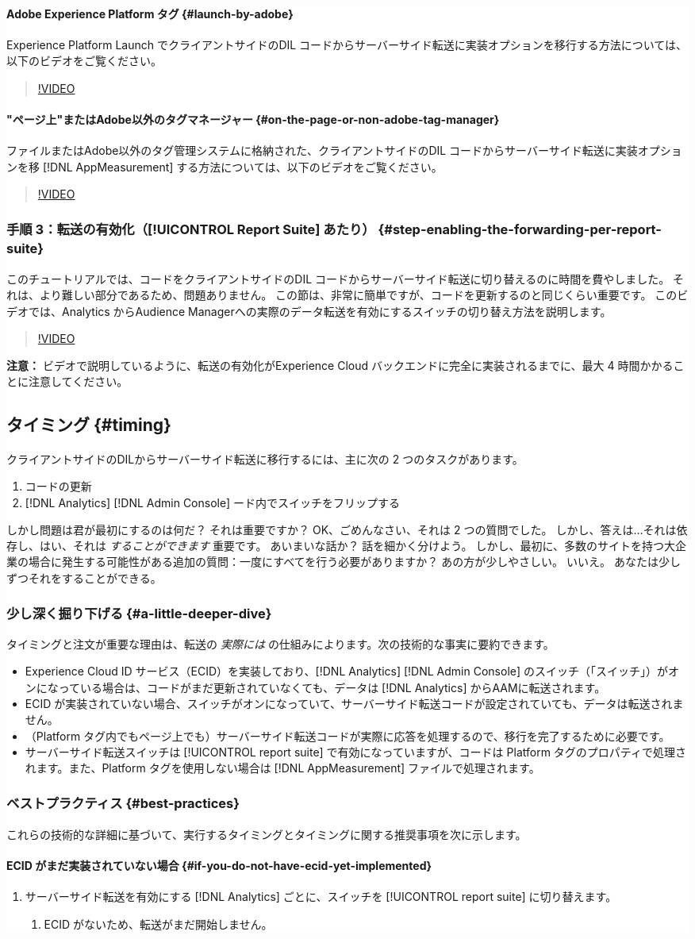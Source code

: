 #### Adobe Experience Platform タグ {#launch-by-adobe}

Experience Platform Launch でクライアントサイドのDIL コードからサーバーサイド転送に実装オプションを移行する方法については、以下のビデオをご覧ください。

>[!VIDEO](https://video.tv.adobe.com/v/26310/?quality=12)

#### &quot;ページ上&quot;またはAdobe以外のタグマネージャー {#on-the-page-or-non-adobe-tag-manager}

ファイルまたはAdobe以外のタグ管理システムに格納された、クライアントサイドのDIL コードからサーバーサイド転送に実装オプションを移 [!DNL AppMeasurement] する方法については、以下のビデオをご覧ください。

>[!VIDEO](https://video.tv.adobe.com/v/26312/?quality=12)

### 手順 3：転送の有効化（[!UICONTROL Report Suite] あたり） {#step-enabling-the-forwarding-per-report-suite}

このチュートリアルでは、コードをクライアントサイドのDIL コードからサーバーサイド転送に切り替えるのに時間を費やしました。 それは、より難しい部分であるため、問題ありません。 この節は、非常に簡単ですが、コードを更新するのと同じくらい重要です。 このビデオでは、Analytics からAudience Managerへの実際のデータ転送を有効にするスイッチの切り替え方法を説明します。

>[!VIDEO](https://video.tv.adobe.com/v/26355/?quality-12)

**注意：** ビデオで説明しているように、転送の有効化がExperience Cloud バックエンドに完全に実装されるまでに、最大 4 時間かかることに注意してください。

## タイミング {#timing}

クライアントサイドのDILからサーバーサイド転送に移行するには、主に次の 2 つのタスクがあります。

1. コードの更新
1. [!DNL Analytics] [!DNL Admin Console] ード内でスイッチをフリップする

しかし問題は君が最初にするのは何だ？ それは重要ですか？ OK、ごめんなさい、それは 2 つの質問でした。 しかし、答えは…それは依存し、はい、それは *することができます* 重要です。 あいまいな話か？ 話を細かく分けよう。 しかし、最初に、多数のサイトを持つ大企業の場合に発生する可能性がある追加の質問：一度にすべてを行う必要がありますか？ あの方が少しやさしい。 いいえ。 あなたは少しずつそれをすることができる。

### 少し深く掘り下げる {#a-little-deeper-dive}

タイミングと注文が重要な理由は、転送の _実際には_ の仕組みによります。次の技術的な事実に要約できます。

* Experience Cloud ID サービス（ECID）を実装しており、[!DNL Analytics] [!DNL Admin Console] のスイッチ（「スイッチ」）がオンになっている場合は、コードがまだ更新されていなくても、データは [!DNL Analytics] からAAMに転送されます。
* ECID が実装されていない場合、スイッチがオンになっていて、サーバーサイド転送コードが設定されていても、データは転送されません。
* （Platform タグ内でもページ上でも）サーバーサイド転送コードが実際に応答を処理するので、移行を完了するために必要です。
* サーバーサイド転送スイッチは [!UICONTROL report suite] で有効になっていますが、コードは Platform タグのプロパティで処理されます。また、Platform タグを使用しない場合は [!DNL AppMeasurement] ファイルで処理されます。

### ベストプラクティス {#best-practices}

これらの技術的な詳細に基づいて、実行するタイミングとタイミングに関する推奨事項を次に示します。

#### ECID がまだ実装されていない場合 {#if-you-do-not-have-ecid-yet-implemented}

1. サーバーサイド転送を有効にする [!DNL Analytics] ごとに、スイッチを [!UICONTROL report suite] に切り替えます。

   1. ECID がないため、転送がまだ開始しません。
